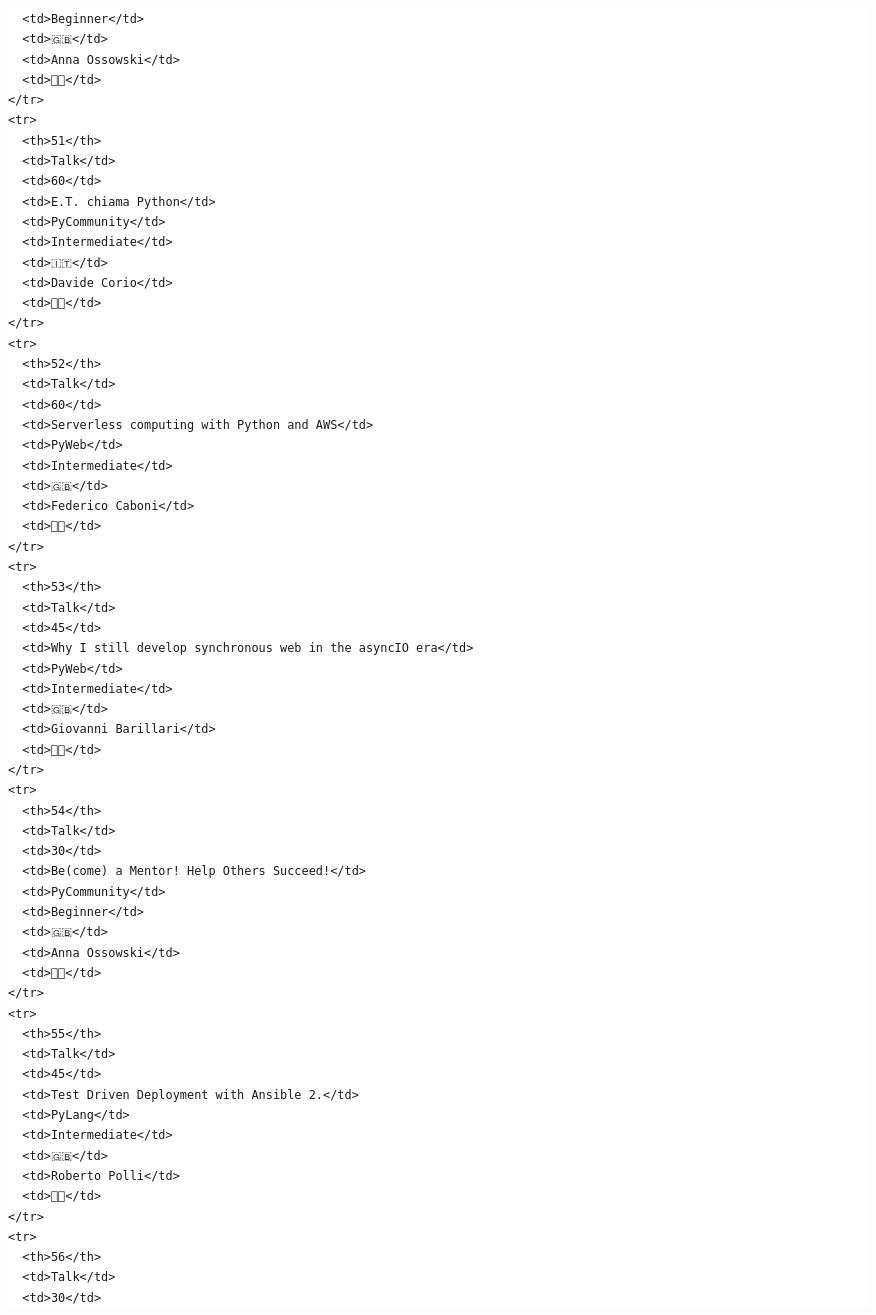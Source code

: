       <td>Beginner</td>
      <td>🇬🇧</td>
      <td>Anna Ossowski</td>
      <td>👩‍💻</td>
    </tr>
    <tr>
      <th>51</th>
      <td>Talk</td>
      <td>60</td>
      <td>E.T. chiama Python</td>
      <td>PyCommunity</td>
      <td>Intermediate</td>
      <td>🇮🇹</td>
      <td>Davide Corio</td>
      <td>👨‍💻</td>
    </tr>
    <tr>
      <th>52</th>
      <td>Talk</td>
      <td>60</td>
      <td>Serverless computing with Python and AWS</td>
      <td>PyWeb</td>
      <td>Intermediate</td>
      <td>🇬🇧</td>
      <td>Federico Caboni</td>
      <td>👨‍💻</td>
    </tr>
    <tr>
      <th>53</th>
      <td>Talk</td>
      <td>45</td>
      <td>Why I still develop synchronous web in the asyncIO era</td>
      <td>PyWeb</td>
      <td>Intermediate</td>
      <td>🇬🇧</td>
      <td>Giovanni Barillari</td>
      <td>👨‍💻</td>
    </tr>
    <tr>
      <th>54</th>
      <td>Talk</td>
      <td>30</td>
      <td>Be(come) a Mentor! Help Others Succeed!</td>
      <td>PyCommunity</td>
      <td>Beginner</td>
      <td>🇬🇧</td>
      <td>Anna Ossowski</td>
      <td>👩‍💻</td>
    </tr>
    <tr>
      <th>55</th>
      <td>Talk</td>
      <td>45</td>
      <td>Test Driven Deployment with Ansible 2.</td>
      <td>PyLang</td>
      <td>Intermediate</td>
      <td>🇬🇧</td>
      <td>Roberto Polli</td>
      <td>👨‍💻</td>
    </tr>
    <tr>
      <th>56</th>
      <td>Talk</td>
      <td>30</td>